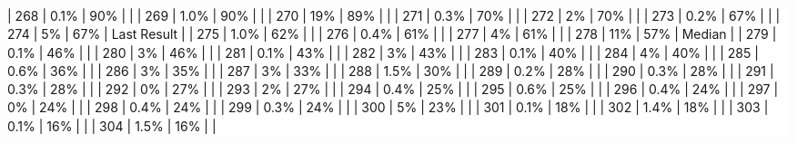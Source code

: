 | 268 | 0.1% | 90% |  |
| 269 | 1.0% | 90% |  |
| 270 | 19% | 89% |  |
| 271 | 0.3% | 70% |  |
| 272 | 2% | 70% |  |
| 273 | 0.2% | 67% |  |
| 274 | 5% | 67% | Last Result |
| 275 | 1.0% | 62% |  |
| 276 | 0.4% | 61% |  |
| 277 | 4% | 61% |  |
| 278 | 11% | 57% | Median |
| 279 | 0.1% | 46% |  |
| 280 | 3% | 46% |  |
| 281 | 0.1% | 43% |  |
| 282 | 3% | 43% |  |
| 283 | 0.1% | 40% |  |
| 284 | 4% | 40% |  |
| 285 | 0.6% | 36% |  |
| 286 | 3% | 35% |  |
| 287 | 3% | 33% |  |
| 288 | 1.5% | 30% |  |
| 289 | 0.2% | 28% |  |
| 290 | 0.3% | 28% |  |
| 291 | 0.3% | 28% |  |
| 292 | 0% | 27% |  |
| 293 | 2% | 27% |  |
| 294 | 0.4% | 25% |  |
| 295 | 0.6% | 25% |  |
| 296 | 0.4% | 24% |  |
| 297 | 0% | 24% |  |
| 298 | 0.4% | 24% |  |
| 299 | 0.3% | 24% |  |
| 300 | 5% | 23% |  |
| 301 | 0.1% | 18% |  |
| 302 | 1.4% | 18% |  |
| 303 | 0.1% | 16% |  |
| 304 | 1.5% | 16% |  |